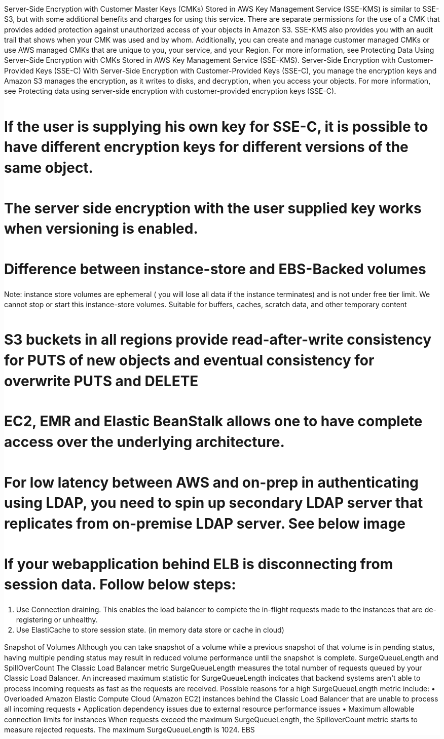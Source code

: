 Server-Side Encryption with Customer Master Keys (CMKs) Stored in AWS Key Management Service (SSE-KMS) is similar to SSE-S3, but with some additional benefits and charges for using this service. There are separate permissions for the use of a CMK that provides added protection against unauthorized access of your objects in Amazon S3. SSE-KMS also provides you with an audit trail that shows when your CMK was used and by whom. Additionally, you can create and manage customer managed CMKs or use AWS managed CMKs that are unique to you, your service, and your Region. For more information, see Protecting Data Using Server-Side Encryption with CMKs Stored in AWS Key Management Service (SSE-KMS).
Server-Side Encryption with Customer-Provided Keys (SSE-C)
With Server-Side Encryption with Customer-Provided Keys (SSE-C), you manage the encryption keys and Amazon S3 manages the encryption, as it writes to disks, and decryption, when you access your objects. For more information, see Protecting data using server-side encryption with customer-provided encryption keys (SSE-C).
# If the user is supplying his own key for SSE-C, it is possible to have different encryption keys for different versions of the same object.
# The server side encryption with the user supplied key works when versioning is enabled.
# Difference between instance-store and EBS-Backed volumes
Note: instance store volumes are ephemeral ( you will lose all data if the instance terminates) and is not under free tier limit. We cannot stop or start this instance-store volumes. Suitable for buffers, caches, scratch data, and other temporary content


# S3 buckets in all regions provide read-after-write consistency for PUTS of new objects and eventual consistency for overwrite PUTS and DELETE
# EC2, EMR and Elastic BeanStalk allows one to have complete access over the underlying architecture.
# For low latency between AWS and on-prep in authenticating using LDAP, you need to spin up secondary LDAP server that replicates from on-premise LDAP server. See below image

# If your webapplication behind ELB is disconnecting from session data. Follow below steps:
1.	Use Connection draining. This enables the load balancer to complete the in-flight requests made to the instances that are de-registering or unhealthy.
2.	Use ElastiCache to store session state. (in memory data store or cache in cloud)

Snapshot of Volumes
 Although you can take snapshot of a volume while a previous snapshot of that volume is in pending status, having multiple pending status may result in reduced volume performance until the snapshot is complete.
SurgeQueueLength and SpillOverCount
The Classic Load Balancer metric SurgeQueueLength measures the total number of requests queued by your Classic Load Balancer. An increased maximum statistic for SurgeQueueLength indicates that backend systems aren't able to process incoming requests as fast as the requests are received. Possible reasons for a high SurgeQueueLength metric include:
•	Overloaded Amazon Elastic Compute Cloud (Amazon EC2) instances behind the Classic Load Balancer that are unable to process all incoming requests
•	Application dependency issues due to external resource performance issues
•	Maximum allowable connection limits for instances
When requests exceed the maximum SurgeQueueLength, the SpilloverCount metric starts to measure rejected requests. The maximum SurgeQueueLength is 1024.
EBS
